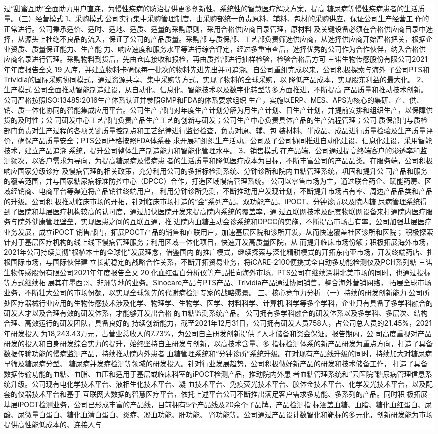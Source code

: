 过“甜蜜互助”全面助力用户直连，为慢性疾病的防治提供更多创新性、系统性的智慧医疗解决方案，提高
糖尿病等慢性疾病患者的生活质量。（三）经营模式
1、采购模式
公司实行集中采购管理制度，由采购部统一负责原料、辅料、包材的采购供应，保证公司生产经营工
作的正常进行。公司秉承适价、适时、适地、适质、适量的采购原则，采用合格供应商目录管理，原材料
及关键设备必须在合格供应商目录中选择，从源头上杜绝不良品的流入，保证了公司的产品质量。采购部
与质保部、工艺部负责筛选供应商，从选择供应商开始严格把关，根据企业资质、质量保证能力、生产能
力、响应速度和服务水平等进行综合评定，经过多重审查后，选择优秀的公司作为合作伙伴，纳入合格供
应商名录进行管理。采购物料到货后，先由仓库接收和报检，再由质控部进行抽样检验，检验合格后方可
三诺生物传感股份有限公司2021年年度报告全文
19
入库，并建立物料卡确保每一批次的物料先进先出并可追溯。自公司重组完成以来，公司积极探索与海外
子公司PTS和Trividia的国际采购协同模式，通过资源共享、集中采购等方式，实现了物料的全球采购，以
降低产品成本，实现股东利益的最大化。
2、生产模式
公司全面推动智能制造建设，从自动化、信息化、智能技术以及数字化转型等多方面推进，不断提高
产品质量和推动技术创新。公司严格按照ISO:13485:2016生产体系认证并参照GMP和FDA的体系要求组织
生产，实施以ERP、MES、APS为核心的集研、产、供、销、质一体化协同的智能集成应用平台。公司生产
部门对年度生产计划分解为月生产计划、日生产计划，并提前安排和组织生产，以保障供货的及时性；公
司研发中心工艺部门负责产品生产工艺的创新与研发；公司生产中心负责具体产品的生产流程管理；公司
质保部门与质检部门负责对生产过程的各项关键质量控制点和工艺纪律进行监督检查，负责对原、辅、包
装材料、半成品、成品进行质量检验及生产质量评价，确保产品质量安全；PTS公司严格按照FDA体系要
求开展和组织生产活动。公司及子公司协同推进自动化建设、信息化建设，采用智能技术，建立产品追溯
系统，提升公司整体生产制造能力和智能化管理水平。
3、销售模式
在产品端，公司通过提高终端客户的渗透率和监测频次，以客户需求为导向，为提高糖尿病及慢病患
者的生活质量和降低医疗成本为目标，不断丰富公司的产品品类。在服务端，公司积极响应国家分级诊疗
及慢病管理的相关政策，充分利用公司的多指标检测系统、分钟诊所和院内血糖管理系统，巩固和提升公
司产品和服务的覆盖范围，并与国家糖尿病标准防控中心（DPCC）合作，打造区域慢病管理系统。
公司以零售市场为主，通过联合药企、赋能药房、区域经销商、电商平台等渠道将产品销往终端用户，
利用分钟诊所免测，不断推动用户发现计划，不断提升市场占有率、周边产品品类和产品的升级。公司积
极推动临床市场的开拓，针对临床市场打造的“金”系列产品、双功能产品、iPOCT、分钟诊所以及院内糖
尿病管理系统得到了医院和基层医疗机构较高的认可度，通过加快医院开发来提高院内系统的覆盖率，通
过互联网技术及配套物联网设备来打通院内医疗服务与院外健康管理壁垒，实现医患之间的互联互通，推
进院内血糖主动会诊系统和DPCC的实施，不断提高市场占有率。公司加强基层医疗业务发展，成立iPOCT
销售部门，拓展POCT产品的销售和直联用户，加速基层医院和诊所开发，从而快速覆盖社区诊所和医院；
积极探索针对于基层医疗机构的线上线下慢病管理服务；利用区域一体化项目，快速开发高质量医院，从
而提升临床市场份额；积极拓展海外市场，2021年公司持续贯彻“根植本土的全球化”发展理念，借鉴国内
的推广模式，继续探索与深化精耕模式的开拓东南亚市场，开发终端药店、扎根国际市场，与国际伙伴建
立长期稳定的战略合作关系，不断开拓贸易业务，将iCARE-2100便携式全自动多功能检测仪及PCH系列糖
三诺生物传感股份有限公司2021年年度报告全文
20
化血红蛋白分析仪等产品推向海外市场。PTS公司在继续深耕北美市场的同时，也通过投标等方式继续拓
展其在墨西哥、非洲等地的业务。Sinocare产品与PTS产品、Trividia产品通过协同销售，整合海外营销网络，
拓展全球市场业务，不断壮大公司的市场份额，以实现全球领先的代谢病检测专家的战略愿景。
三、核心竞争力分析
（一）持续的研发创新能力
公司所处医疗器械行业应用的生物传感技术涉及化学、物理学、生物学、医学、材料科学、计算机
科学等多个学科，企业只有具备了多学科融合的研发人才以及合理有效的研发体系，才能够开发出合格
的血糖监测系统产品。
公司拥有多学科融合的研发体系以及多学科、多层次、结构合理、高效运行的研发团队，具备良好的
持续创新能力，截至2021年12月31日，公司拥有研发人员758人，占公司总人员的21.45%，2021年研发投入
为18,243.43万元，占营业总收入的7.73%，为公司自主研发创新提供了人才储备和资金保证。报告期内，公
司高度重视对产品研发的投入和自身研发综合实力的提升，始终坚持自主研发与创新，以高技术含量、多
指标检测体系的新产品研发为重点方向，打造了具备数据传输功能的慢病监测产品，持续推动院内外患者
血糖管理系统和“分钟诊所”系统升级。在对现有产品线升级的同时，持续加大对糖尿病早筛及糖尿病分型、
糖尿病并发症检测等领域的研发投入。针对行业发展趋势，公司积极做好新产品的研发和技术储备工作，
打造了具备数据传输功能的血糖、血脂、血压和适用于基层或临床科室的iPOCT检测产品，推动院内外患
者血糖管理系统和“云医院”糖尿病管理信息系统升级。公司现有电化学技术平台、液相生化技术平台、凝
血技术平台、免疫荧光技术平台、胶体金技术平台、化学发光技术平台，以及配套的仪器技术平台和基于
互联网大数据的智慧医疗平台，依托上述平台公司不断推出满足客户需求多功能、多系列的产品。同时积
极拓展基层iPOCT检测业务，公司已形成丰富的产品线，目前拥有5个产品线及20余个子品牌，产品检测指
标涵盖血糖、血脂、糖化血红蛋白、尿酸、尿微量白蛋白、糖化血清白蛋白、炎症、凝血功能、肝功能、
肾功能等。公司通过产品设计数智化和靶标的多元化，创新研发能为市场提供高性能低成本的、连接人与